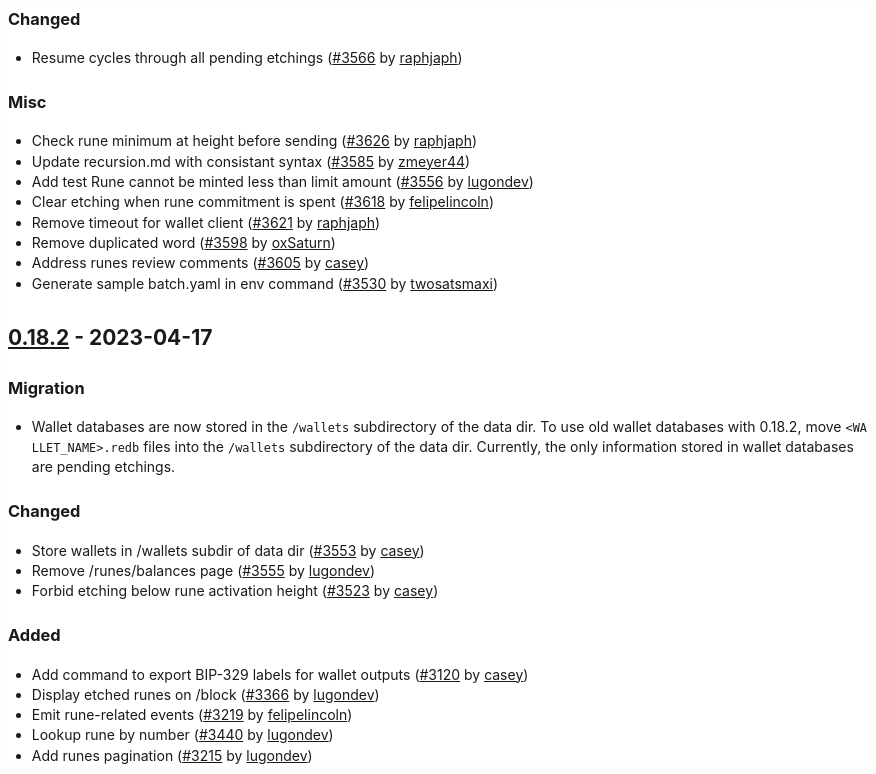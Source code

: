 ### Changed
- Resume cycles through all pending etchings ([#3566](https://github.com/ordinals/ord/pull/3566) by [raphjaph](https://github.com/raphjaph))

### Misc
- Check rune minimum at height before sending ([#3626](https://github.com/ordinals/ord/pull/3626) by [raphjaph](https://github.com/raphjaph))
- Update recursion.md with consistant syntax ([#3585](https://github.com/ordinals/ord/pull/3585) by [zmeyer44](https://github.com/zmeyer44))
- Add test Rune cannot be minted less than limit amount ([#3556](https://github.com/ordinals/ord/pull/3556) by [lugondev](https://github.com/lugondev))
- Clear etching when rune commitment is spent ([#3618](https://github.com/ordinals/ord/pull/3618) by [felipelincoln](https://github.com/felipelincoln))
- Remove timeout for wallet client ([#3621](https://github.com/ordinals/ord/pull/3621) by [raphjaph](https://github.com/raphjaph))
- Remove duplicated word ([#3598](https://github.com/ordinals/ord/pull/3598) by [oxSaturn](https://github.com/oxSaturn))
- Address runes review comments ([#3605](https://github.com/ordinals/ord/pull/3605) by [casey](https://github.com/casey))
- Generate sample batch.yaml in env command ([#3530](https://github.com/ordinals/ord/pull/3530) by [twosatsmaxi](https://github.com/twosatsmaxi))

[0.18.2](https://github.com/ordinals/ord/releases/tag/0.18.2) - 2023-04-17
--------------------------------------------------------------------------

### Migration
- Wallet databases are now stored in the `/wallets` subdirectory of the data
  dir. To use old wallet databases with 0.18.2, move `<WALLET_NAME>.redb` files
  into the `/wallets` subdirectory of the data dir. Currently, the only
  information stored in wallet databases are pending etchings.

### Changed
- Store wallets in /wallets subdir of data dir ([#3553](https://github.com/ordinals/ord/pull/3553) by [casey](https://github.com/casey))
- Remove /runes/balances page ([#3555](https://github.com/ordinals/ord/pull/3555) by [lugondev](https://github.com/lugondev))
- Forbid etching below rune activation height ([#3523](https://github.com/ordinals/ord/pull/3523) by [casey](https://github.com/casey))

### Added
- Add command to export BIP-329 labels for wallet outputs ([#3120](https://github.com/ordinals/ord/pull/3120) by [casey](https://github.com/casey))
- Display etched runes on /block ([#3366](https://github.com/ordinals/ord/pull/3366) by [lugondev](https://github.com/lugondev))
- Emit rune-related events ([#3219](https://github.com/ordinals/ord/pull/3219) by [felipelincoln](https://github.com/felipelincoln))
- Lookup rune by number ([#3440](https://github.com/ordinals/ord/pull/3440) by [lugondev](https://github.com/lugondev))
- Add runes pagination ([#3215](https://github.com/ordinals/ord/pull/3215) by [lugondev](https://github.com/lugondev))
